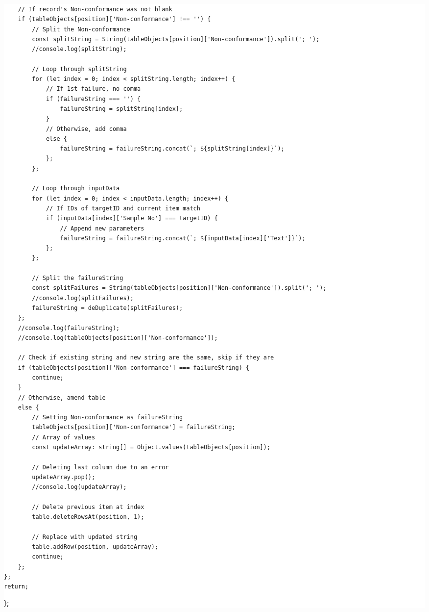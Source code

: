 		// If record's Non-conformance was not blank
		if (tableObjects[position]['Non-conformance'] !== '') {
			// Split the Non-conformance
			const splitString = String(tableObjects[position]['Non-conformance']).split('; ');
			//console.log(splitString);
 
			// Loop through splitString
			for (let index = 0; index < splitString.length; index++) {
				// If 1st failure, no comma
				if (failureString === '') {
					failureString = splitString[index];
				}
				// Otherwise, add comma
				else {
					failureString = failureString.concat(`; ${splitString[index]}`);
				};
			};
 
			// Loop through inputData
			for (let index = 0; index < inputData.length; index++) {
				// If IDs of targetID and current item match
				if (inputData[index]['Sample No'] === targetID) {
					// Append new parameters
					failureString = failureString.concat(`; ${inputData[index]['Text']}`);
				};
			};
 
			// Split the failureString
			const splitFailures = String(tableObjects[position]['Non-conformance']).split('; ');
			//console.log(splitFailures);
			failureString = deDuplicate(splitFailures);
		};
		//console.log(failureString);
		//console.log(tableObjects[position]['Non-conformance']);
 
		// Check if existing string and new string are the same, skip if they are
		if (tableObjects[position]['Non-conformance'] === failureString) {
			continue;
		}
		// Otherwise, amend table
		else {
			// Setting Non-conformance as failureString
			tableObjects[position]['Non-conformance'] = failureString;
			// Array of values
			const updateArray: string[] = Object.values(tableObjects[position]);
 
			// Deleting last column due to an error
			updateArray.pop();
			//console.log(updateArray);
 
			// Delete previous item at index
			table.deleteRowsAt(position, 1);
 
			// Replace with updated string
			table.addRow(position, updateArray);
			continue;
		};
	};
	return;
};
 